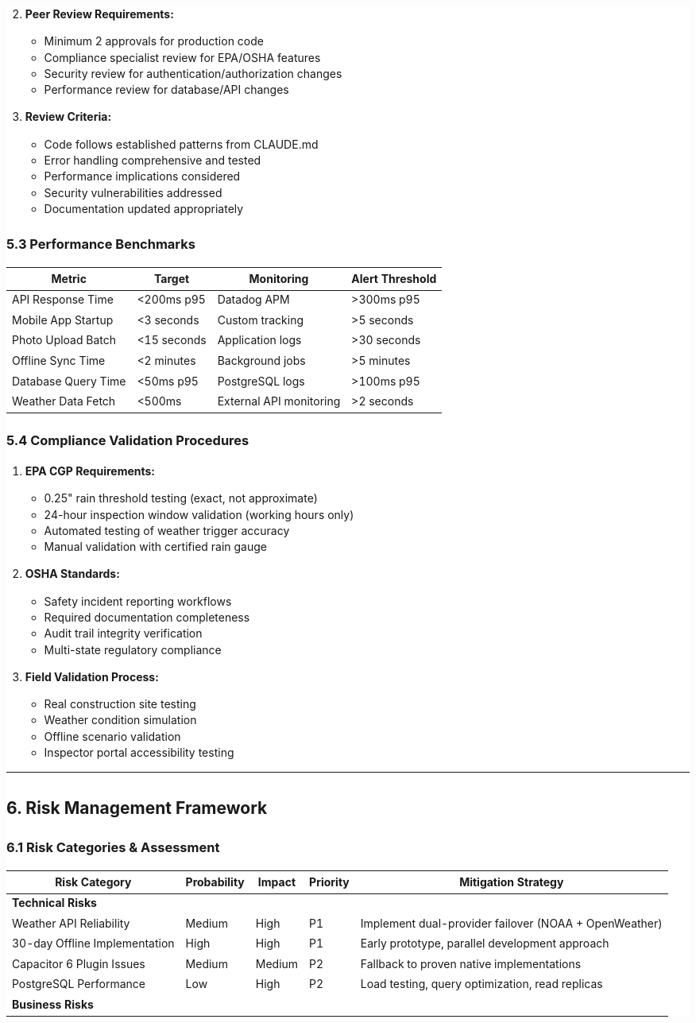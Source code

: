 2. **Peer Review Requirements:**
   - Minimum 2 approvals for production code
   - Compliance specialist review for EPA/OSHA features
   - Security review for authentication/authorization changes
   - Performance review for database/API changes

3. **Review Criteria:**
   - Code follows established patterns from CLAUDE.md
   - Error handling comprehensive and tested
   - Performance implications considered
   - Security vulnerabilities addressed
   - Documentation updated appropriately

### 5.3 Performance Benchmarks
| Metric | Target | Monitoring | Alert Threshold |
|--------|--------|------------|-----------------|
| API Response Time | <200ms p95 | Datadog APM | >300ms p95 |
| Mobile App Startup | <3 seconds | Custom tracking | >5 seconds |
| Photo Upload Batch | <15 seconds | Application logs | >30 seconds |
| Offline Sync Time | <2 minutes | Background jobs | >5 minutes |
| Database Query Time | <50ms p95 | PostgreSQL logs | >100ms p95 |
| Weather Data Fetch | <500ms | External API monitoring | >2 seconds |

### 5.4 Compliance Validation Procedures
1. **EPA CGP Requirements:**
   - 0.25" rain threshold testing (exact, not approximate)
   - 24-hour inspection window validation (working hours only)
   - Automated testing of weather trigger accuracy
   - Manual validation with certified rain gauge

2. **OSHA Standards:**
   - Safety incident reporting workflows
   - Required documentation completeness
   - Audit trail integrity verification
   - Multi-state regulatory compliance

3. **Field Validation Process:**
   - Real construction site testing
   - Weather condition simulation
   - Offline scenario validation
   - Inspector portal accessibility testing

---

## 6. Risk Management Framework

### 6.1 Risk Categories & Assessment
| Risk Category | Probability | Impact | Priority | Mitigation Strategy |
|---------------|-------------|---------|----------|-------------------|
| **Technical Risks** |
| Weather API Reliability | Medium | High | P1 | Implement dual-provider failover (NOAA + OpenWeather) |
| 30-day Offline Implementation | High | High | P1 | Early prototype, parallel development approach |
| Capacitor 6 Plugin Issues | Medium | Medium | P2 | Fallback to proven native implementations |
| PostgreSQL Performance | Low | High | P2 | Load testing, query optimization, read replicas |
| **Business Risks** |